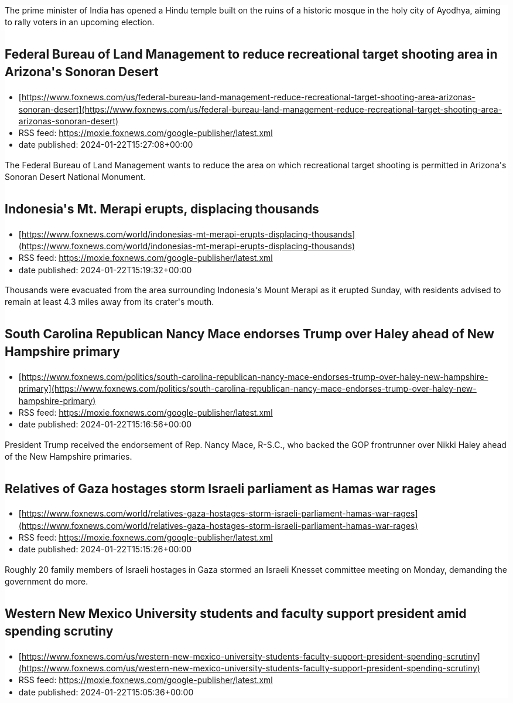The prime minister of India has opened a Hindu temple built on the ruins of a historic mosque in the holy city of Ayodhya, aiming to rally voters in an upcoming election.

## Federal Bureau of Land Management to reduce recreational target shooting area in Arizona's Sonoran Desert
 - [https://www.foxnews.com/us/federal-bureau-land-management-reduce-recreational-target-shooting-area-arizonas-sonoran-desert](https://www.foxnews.com/us/federal-bureau-land-management-reduce-recreational-target-shooting-area-arizonas-sonoran-desert)
 - RSS feed: https://moxie.foxnews.com/google-publisher/latest.xml
 - date published: 2024-01-22T15:27:08+00:00

The Federal Bureau of Land Management wants to reduce the area on which recreational target shooting is permitted in Arizona&apos;s Sonoran Desert National Monument.

## Indonesia's Mt. Merapi erupts, displacing thousands
 - [https://www.foxnews.com/world/indonesias-mt-merapi-erupts-displacing-thousands](https://www.foxnews.com/world/indonesias-mt-merapi-erupts-displacing-thousands)
 - RSS feed: https://moxie.foxnews.com/google-publisher/latest.xml
 - date published: 2024-01-22T15:19:32+00:00

Thousands were evacuated from the area surrounding Indonesia&apos;s Mount Merapi as it erupted Sunday, with residents advised to remain at least 4.3 miles away from its crater&apos;s mouth.

## South Carolina Republican Nancy Mace endorses Trump over Haley ahead of New Hampshire primary
 - [https://www.foxnews.com/politics/south-carolina-republican-nancy-mace-endorses-trump-over-haley-new-hampshire-primary](https://www.foxnews.com/politics/south-carolina-republican-nancy-mace-endorses-trump-over-haley-new-hampshire-primary)
 - RSS feed: https://moxie.foxnews.com/google-publisher/latest.xml
 - date published: 2024-01-22T15:16:56+00:00

President Trump received the endorsement of Rep. Nancy Mace, R-S.C., who backed the GOP frontrunner over Nikki Haley ahead of the New Hampshire primaries.

## Relatives of Gaza hostages storm Israeli parliament as Hamas war rages
 - [https://www.foxnews.com/world/relatives-gaza-hostages-storm-israeli-parliament-hamas-war-rages](https://www.foxnews.com/world/relatives-gaza-hostages-storm-israeli-parliament-hamas-war-rages)
 - RSS feed: https://moxie.foxnews.com/google-publisher/latest.xml
 - date published: 2024-01-22T15:15:26+00:00

Roughly 20 family members of Israeli hostages in Gaza stormed an Israeli Knesset committee meeting on Monday, demanding the government do more.

## Western New Mexico University students and faculty support president amid spending scrutiny
 - [https://www.foxnews.com/us/western-new-mexico-university-students-faculty-support-president-spending-scrutiny](https://www.foxnews.com/us/western-new-mexico-university-students-faculty-support-president-spending-scrutiny)
 - RSS feed: https://moxie.foxnews.com/google-publisher/latest.xml
 - date published: 2024-01-22T15:05:36+00:00

